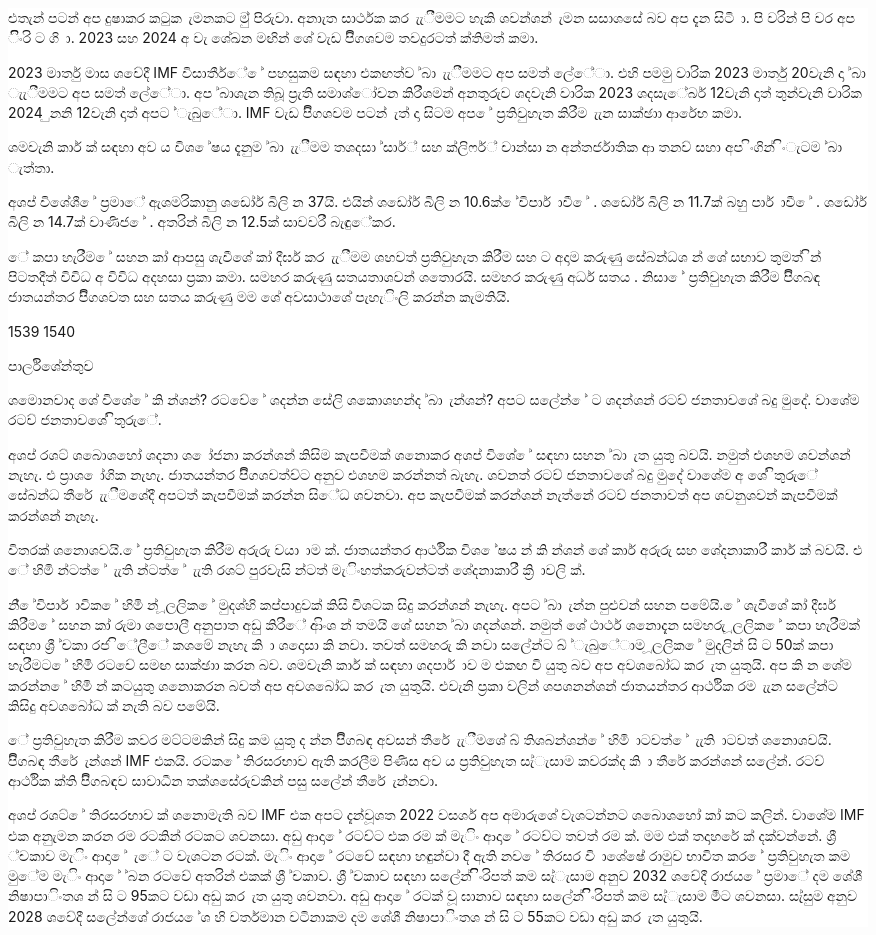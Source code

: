 එතැන් පටන් අප දුෂාකර කටුක ැමනකට මු්‍ පිරුවා. අනාැත සාර්ථක කර ැැීමමට හැකි ශවන්ශන් ැමන සසාශසේ බව අප දැන සිටි ා. පි වරින් පි වර අප ිිංරි ට ගි ා. 2023 සහ 2024 අ වැ ශේඛන මඟින් ශේ වැඩ පිිගශවම තවදුරටත් ක්තිමත් කමා.

2023 මාර්තු මාස ශවේදී IMF විසාතීර්ේ ේ පහසුකම සඳහා එකඟත්ව ්‍බා ැැීමමට අප සමත් ලේේා. එහි පමමු වාරික 2023 මාර්තු 20වැනි දා ්‍බා ැැීමමට අප සමත් ලේේා. අප ්‍බාශැන තිබූ ප්‍රැති සමාශ්‍ෝචන කිරීශමන් අනතුරුව ශදවැනි වාරික 2023 ශදසැේබර් 12වැනි දාත් තුන්වැනි වාරික 2024 ුනනි 12වැනි දාත් අපට ්‍ැබුේා. IMF වැඩ පිිගශවම පටන් ැත් දා සිටම අප ේ ප්‍රතිවුහැත කිරීම ැැන සාක්ඡාා ආරේභ කමා.

ශමවැනි කාර් ක් සඳහා අව ය විශ ේෂය දැනුම ්‍බා ැැීමම තශදසා ්‍සාර්් සහ ක්ලිෆර්් චාන්සා න අන්තර්ජාතික ආ තනව්‍ සහා අප ිංගින් ිංැටම ්‍බා ැත්තා.

අශප් විශේශී ේ ප්‍රමාේ ඇශමරිකානු ශඩෝ‍ර් බිලි න 37යි. එයින් ශඩෝ‍ර් බිලි න 10.6ක් ේවිපාර් ාවී ේ . ශඩෝ‍ර් බිලි න 11.7ක් බහු පාර් ාවී ේ . ශඩෝ‍ර් බිලි න 14.7ක් වාණිජ ේ . අතරින් බිලි න 12.5ක් සාවවරී බැඳුේකර.

ේ කපා හැරීම ේ සහන කා්‍ ආපසු ශැවීශේ කා්‍ දීර්ඝ කර ැැීමම ශහවත් ප්‍රතිවුහැත කිරීම සහ ට අදාම කරුණු සේබන්ධශ න් ශේ සභාව තුමත් ින් පිටතදීත් විවිධ අ විවිධ අදහසා ප්‍රකා කමා. සමහර කරුණු සතයතාශවන් ශතොරයි. සමහර කරුණු අර්ධ සතය . නිසා ේ ප්‍රතිවුහැත කිරීම පිිගබඳ ජාතයන්තර පිිගශවත සහ සතය කරුණු මම ශේ අවසාථාශේ පැහැිංලි කරන්න කැමතියි.

1539 1540

පාර්ලිශේන්තුව

ශමොනවාද ශේ විශේ ේ කි න්ශන්? රටවේ ේ ශදන්න සේලි ශකොශහන්ද ්‍බා ැන්ශන්? අපට සලේන් ේ ට ශදන්ශන් රටව්‍ ජනතාවශේ බදු මුදේ. වාශේම රටව්‍ ජනතාවශේ ිතුරුේ.

අශප් රශට් ශබොශහෝ ශදනා ශ ෝජනා කරන්ශන් කිසිම කැපවීමක් ශනොකර අශප් විශේ ේ සඳහා සහන ්‍බා ැත යුතු බවයි. නමුත් එශහම ශවන්ශන් නැහැ. එ ප්‍රාශ ෝගික නැහැ. ජාතයන්තර පිිගශවත්ව්‍ට අනුව එශහම කරන්නත් බැහැ. ශවනත් රටව්‍ ජනතාවශේ බදු මුදේ වාශේම අ ශේ ිතුරුේ සේබන්ධ තීරේ ැැීමශේදී අපටත් කැපවීමක් කරන්න සිේධ ශවනවා. අප කැපවීමක් කරන්ශන් නැත්නේ රටව්‍ ජනතාවත් අප ශවනුශවන් කැපවීමක් කරන්ශන් නැහැ.

විතරක් ශනොශවයි. ේ ප්‍රතිවුහැත කිරීම අරුරු වයා ාම ක්. ජාතයන්තර ආර්ථික විශ ේෂය න් කි න්ශන් ශේ කාර් අරුරු සහ ශේදනාකාරී කාර් ක් බවයි. එ ේ හිමි න්ටත් ේ ැැති න්ටත් ේ ැැති රශට් පුරවැසි න්ටත් මැිංහත්කරුවන්ටත් ශේදනාකාරී ක්‍රි ාවලි ක්.

නි්‍ ේවිපාර් ාවික ේ හිමි න් ූලලික ේ මුදශ්‍හි කප්පාදුවක් කිසි විශටක සිදු කරන්ශන් නැහැ. අපට ්‍බා ැන්න පුළුවන් සහන පමේයි. ේ ශැවීශේ කා්‍ දීර්ඝ කිරීම ේ සහන කා්‍ රුමා ශපොලී අනුපාත අඩු කිරීේ ආිංශ න් තමයි ශේ සහන ්‍බා ශදන්ශන්. නමුත් ශේ ථාර්ථ ශනොදැන සමහරු ූලලික ේ කපා හැරීමක් සඳහා ශ්‍රී ්‍චකා රජ ිේලීේ කශමේ නැහැ කි ා ශදොසා කි නවා. තවත් සමහරු කි නවා සලේන්ට බ්‍ ්‍ැබුේාම ූලලික ේ මුදලින් සි ට 50ක් කපා හැරීමට ේ හිමි රටවේ සමඟ සාක්ඡාා කරන බව. ශමවැනි කාර් ක් සඳහා ශදපාර් ාව ම එකඟ වි යුතු බව අප අවශබෝධ කර ැත යුතුයි. අප කි න ශේම කරන්න ේ හිමි න් කටයුතු ශනොකරන බවත් අප අවශබෝධ කර ැත යුතුයි. එවැනි ප්‍රකා වලින් ශපශනන්ශන් ජාතයන්තර ආර්ථික ‍රම ැැන සලේන්ට කිසිදු අවශබෝධ ක් නැති බව පමේයි.

ේ ප්‍රතිවුහැත කිරීම කවර මට්ටමකින් සිදු කම යුතු ද න්න පිිගබඳ අවසන් තීරේ ැැීමශේ බ්‍ තිශබන්ශන් ේ හිමි ාටවත් ේ ැැති ාටවත් ශනොශවයි. පිිගබඳ තීරේ ැන්ශන් IMF එකයි. රටක ේ තිරසරභාව ඇති කරලීම පිණිස අව ය ප්‍රතිවුහැත සැ්‍ැසාම කවරක්ද කි ා තීරේ කරන්ශන් සලේන්. රටව්‍ ආර්ථික ක්ති පිිගබඳව සාවාධීන තක්ශසේරුවකින් පසු සලේන් තීරේ ැන්නවා.

අශප් රශට් ේ තිරසරභාව ක් ශනොමැති බව IMF එක අපට දැන්වූශත 2022 වසශර් අප අමාරුශේ වැශටන්නට ශබොශහෝ කා්‍ කට කලින්. වාශේම IMF එක අනුැමන කරන ‍රම රටකින් රටකට ශවනසා. අඩු ආදා ේ රටව්‍ට එක ‍රම ක් මැිං ආදා ේ රටව්‍ට තවත් ‍රම ක්. මම එක් තදාහරේ ක් දක්වන්නේ. ශ්‍රී ්‍චකාව මැිං ආදා ේ ැේ ට වැශටන රටක්. මැිං ආදා ේ රටවේ සඳහා හඳුන්වා දී ඇති නව ේ තිරසර වි ාශේෂේ රාමුව භාවිත කර ේ ප්‍රතිවුහැත කම මුේම මැිං ආදා ේ ්‍බන රටවේ අතරින් එකක් ශ්‍රී ්‍චකාව. ශ්‍රී ්‍චකාව සඳහා සලේන් ිිංරිපත් කම සැ්‍ැසාම අනුව 2032 ශවේදී රාජය ේ ප්‍රමාේ දම ශේශී නිෂාපාිංතශ න් සි ට 95කට වඩා අඩු කර ැත යුතු ශවනවා. අඩු ආදා ේ රටක් වූ ඝානාව සඳහා සලේන් ිිංරිපත් කම සැ්‍ැසාම මීට ශවනසා. සැ්‍සුම අනුව 2028 ශවේදී සලේන්ශේ රාජය ේශ හි වර්තමාන වටිනාකම දම ශේශී නිෂාපාිංතශ න් සි ට 55කට වඩා අඩු කර ැත යුතුයි.

